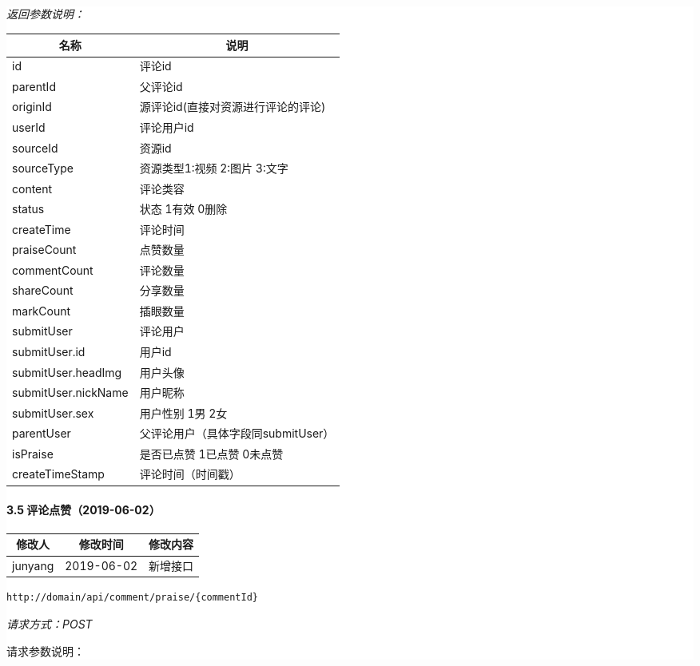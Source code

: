 *返回参数说明：*

| 名称                | 说明                               |
| ------------------- | ---------------------------------- |
| id                  | 评论id                             |
| parentId            | 父评论id                           |
| originId            | 源评论id(直接对资源进行评论的评论) |
| userId              | 评论用户id                         |
| sourceId            | 资源id                             |
| sourceType          | 资源类型1:视频 2:图片 3:文字       |
| content             | 评论类容                           |
| status              | 状态 1有效 0删除                   |
| createTime          | 评论时间                           |
| praiseCount         | 点赞数量                           |
| commentCount        | 评论数量                           |
| shareCount          | 分享数量                           |
| markCount           | 插眼数量                           |
| submitUser          | 评论用户                           |
| submitUser.id       | 用户id                             |
| submitUser.headImg  | 用户头像                           |
| submitUser.nickName | 用户昵称                           |
| submitUser.sex      | 用户性别 1男 2女                   |
| parentUser          | 父评论用户（具体字段同submitUser） |
| isPraise            | 是否已点赞 1已点赞 0未点赞         |
| createTimeStamp     | 评论时间（时间戳）                 |



#### 3.5 评论点赞（2019-06-02）

| 修改人  | 修改时间   | 修改内容 |
| ------- | ---------- | -------- |
| junyang | 2019-06-02 | 新增接口 |

`http://domain/api/comment/praise/{commentId}`

*请求方式：POST*

请求参数说明：
